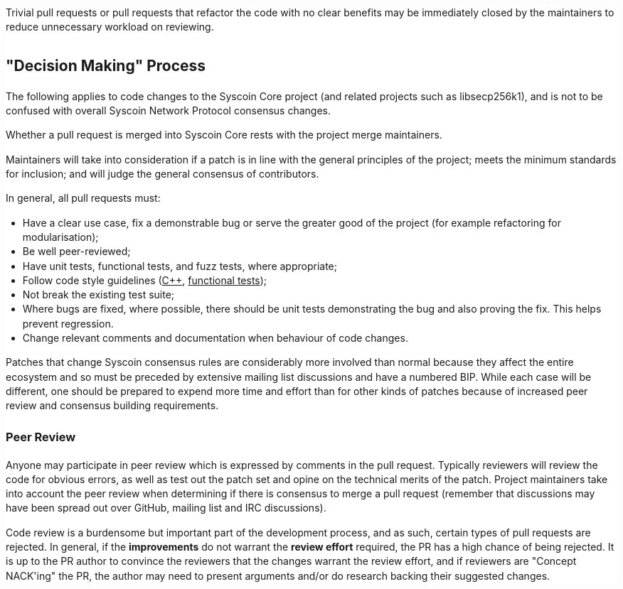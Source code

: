 Trivial pull requests or pull requests that refactor the code with no clear
benefits may be immediately closed by the maintainers to reduce unnecessary
workload on reviewing.


"Decision Making" Process
-------------------------

The following applies to code changes to the Syscoin Core project (and related
projects such as libsecp256k1), and is not to be confused with overall Syscoin
Network Protocol consensus changes.

Whether a pull request is merged into Syscoin Core rests with the project merge
maintainers.

Maintainers will take into consideration if a patch is in line with the general
principles of the project; meets the minimum standards for inclusion; and will
judge the general consensus of contributors.

In general, all pull requests must:

  - Have a clear use case, fix a demonstrable bug or serve the greater good of
    the project (for example refactoring for modularisation);
  - Be well peer-reviewed;
  - Have unit tests, functional tests, and fuzz tests, where appropriate;
  - Follow code style guidelines ([C++](doc/developer-notes.md), [functional tests](test/functional/README.md));
  - Not break the existing test suite;
  - Where bugs are fixed, where possible, there should be unit tests
    demonstrating the bug and also proving the fix. This helps prevent regression.
  - Change relevant comments and documentation when behaviour of code changes.

Patches that change Syscoin consensus rules are considerably more involved than
normal because they affect the entire ecosystem and so must be preceded by
extensive mailing list discussions and have a numbered BIP. While each case will
be different, one should be prepared to expend more time and effort than for
other kinds of patches because of increased peer review and consensus building
requirements.


### Peer Review

Anyone may participate in peer review which is expressed by comments in the pull
request. Typically reviewers will review the code for obvious errors, as well as
test out the patch set and opine on the technical merits of the patch. Project
maintainers take into account the peer review when determining if there is
consensus to merge a pull request (remember that discussions may have been
spread out over GitHub, mailing list and IRC discussions).

Code review is a burdensome but important part of the development process, and
as such, certain types of pull requests are rejected. In general, if the
**improvements** do not warrant the **review effort** required, the PR has a
high chance of being rejected. It is up to the PR author to convince the
reviewers that the changes warrant the review effort, and if reviewers are
"Concept NACK'ing" the PR, the author may need to present arguments and/or do
research backing their suggested changes.

